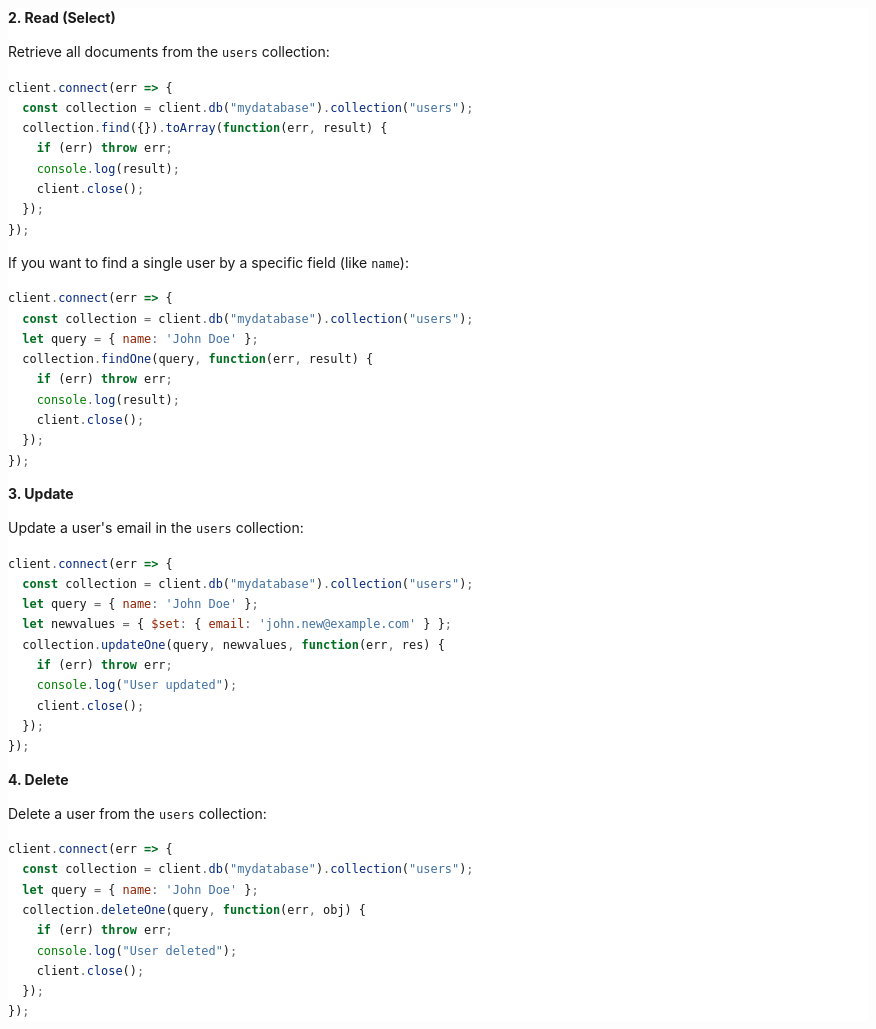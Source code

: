 **2. Read (Select)**

Retrieve all documents from the `users` collection:

```javascript
client.connect(err => {
  const collection = client.db("mydatabase").collection("users");
  collection.find({}).toArray(function(err, result) {
    if (err) throw err;
    console.log(result);
    client.close();
  });
});
```

If you want to find a single user by a specific field (like `name`):

```javascript
client.connect(err => {
  const collection = client.db("mydatabase").collection("users");
  let query = { name: 'John Doe' };
  collection.findOne(query, function(err, result) {
    if (err) throw err;
    console.log(result);
    client.close();
  });
});
```

**3. Update**

Update a user's email in the `users` collection:

```javascript
client.connect(err => {
  const collection = client.db("mydatabase").collection("users");
  let query = { name: 'John Doe' };
  let newvalues = { $set: { email: 'john.new@example.com' } };
  collection.updateOne(query, newvalues, function(err, res) {
    if (err) throw err;
    console.log("User updated");
    client.close();
  });
});
```

**4. Delete**

Delete a user from the `users` collection:

```javascript
client.connect(err => {
  const collection = client.db("mydatabase").collection("users");
  let query = { name: 'John Doe' };
  collection.deleteOne(query, function(err, obj) {
    if (err) throw err;
    console.log("User deleted");
    client.close();
  });
});
```
